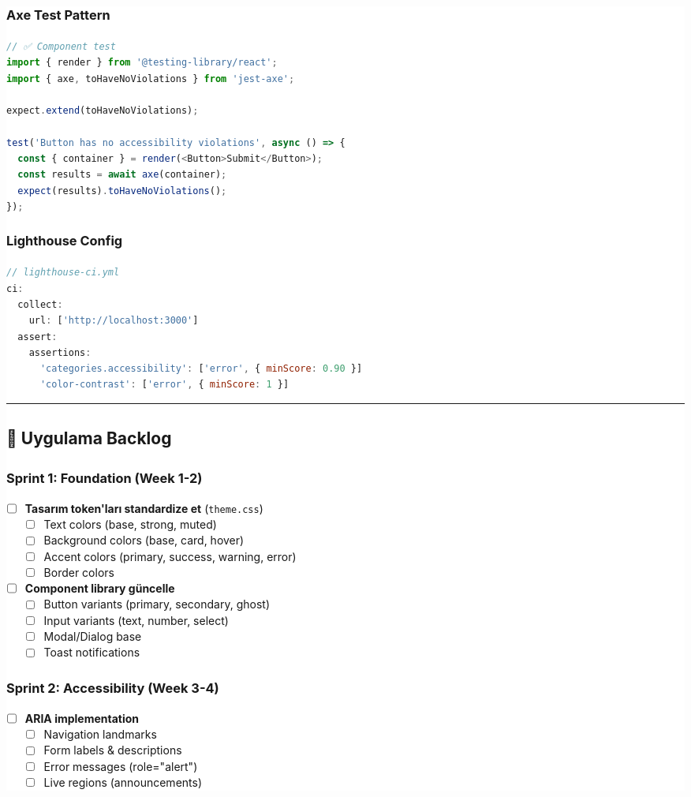 ### Axe Test Pattern

```typescript
// ✅ Component test
import { render } from '@testing-library/react';
import { axe, toHaveNoViolations } from 'jest-axe';

expect.extend(toHaveNoViolations);

test('Button has no accessibility violations', async () => {
  const { container } = render(<Button>Submit</Button>);
  const results = await axe(container);
  expect(results).toHaveNoViolations();
});
```

### Lighthouse Config

```javascript
// lighthouse-ci.yml
ci:
  collect:
    url: ['http://localhost:3000']
  assert:
    assertions:
      'categories.accessibility': ['error', { minScore: 0.90 }]
      'color-contrast': ['error', { minScore: 1 }]
```

---

## 📝 Uygulama Backlog

### Sprint 1: Foundation (Week 1-2)

- [ ] **Tasarım token'ları standardize et** (`theme.css`)
  - [ ] Text colors (base, strong, muted)
  - [ ] Background colors (base, card, hover)
  - [ ] Accent colors (primary, success, warning, error)
  - [ ] Border colors

- [ ] **Component library güncelle**
  - [ ] Button variants (primary, secondary, ghost)
  - [ ] Input variants (text, number, select)
  - [ ] Modal/Dialog base
  - [ ] Toast notifications

### Sprint 2: Accessibility (Week 3-4)

- [ ] **ARIA implementation**
  - [ ] Navigation landmarks
  - [ ] Form labels & descriptions
  - [ ] Error messages (role="alert")
  - [ ] Live regions (announcements)
